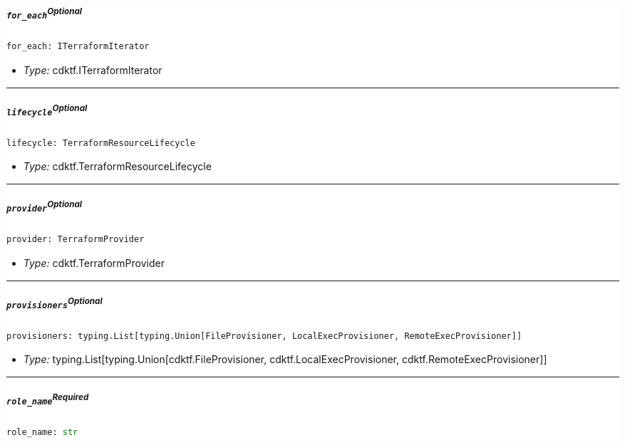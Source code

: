 
##### `for_each`<sup>Optional</sup> <a name="for_each" id="@cdktf/provider-vault.tokenAuthBackendRole.TokenAuthBackendRoleConfig.property.forEach"></a>

```python
for_each: ITerraformIterator
```

- *Type:* cdktf.ITerraformIterator

---

##### `lifecycle`<sup>Optional</sup> <a name="lifecycle" id="@cdktf/provider-vault.tokenAuthBackendRole.TokenAuthBackendRoleConfig.property.lifecycle"></a>

```python
lifecycle: TerraformResourceLifecycle
```

- *Type:* cdktf.TerraformResourceLifecycle

---

##### `provider`<sup>Optional</sup> <a name="provider" id="@cdktf/provider-vault.tokenAuthBackendRole.TokenAuthBackendRoleConfig.property.provider"></a>

```python
provider: TerraformProvider
```

- *Type:* cdktf.TerraformProvider

---

##### `provisioners`<sup>Optional</sup> <a name="provisioners" id="@cdktf/provider-vault.tokenAuthBackendRole.TokenAuthBackendRoleConfig.property.provisioners"></a>

```python
provisioners: typing.List[typing.Union[FileProvisioner, LocalExecProvisioner, RemoteExecProvisioner]]
```

- *Type:* typing.List[typing.Union[cdktf.FileProvisioner, cdktf.LocalExecProvisioner, cdktf.RemoteExecProvisioner]]

---

##### `role_name`<sup>Required</sup> <a name="role_name" id="@cdktf/provider-vault.tokenAuthBackendRole.TokenAuthBackendRoleConfig.property.roleName"></a>

```python
role_name: str
```
